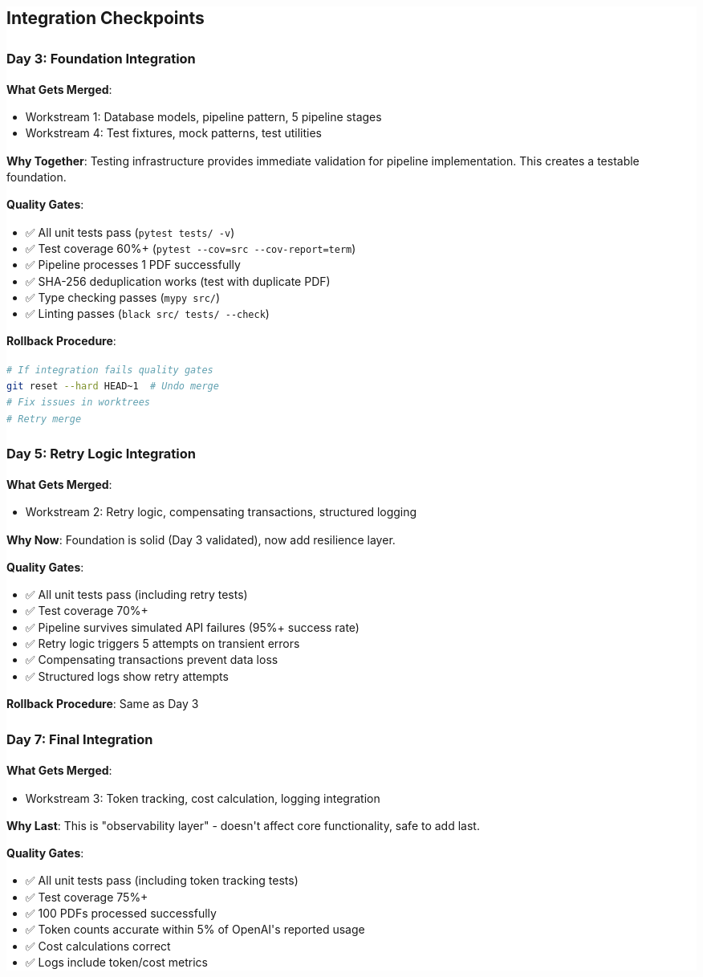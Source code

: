 
## Integration Checkpoints

### Day 3: Foundation Integration

**What Gets Merged**:
- Workstream 1: Database models, pipeline pattern, 5 pipeline stages
- Workstream 4: Test fixtures, mock patterns, test utilities

**Why Together**: Testing infrastructure provides immediate validation for pipeline implementation. This creates a testable foundation.

**Quality Gates**:
- ✅ All unit tests pass (`pytest tests/ -v`)
- ✅ Test coverage 60%+ (`pytest --cov=src --cov-report=term`)
- ✅ Pipeline processes 1 PDF successfully
- ✅ SHA-256 deduplication works (test with duplicate PDF)
- ✅ Type checking passes (`mypy src/`)
- ✅ Linting passes (`black src/ tests/ --check`)

**Rollback Procedure**:
```bash
# If integration fails quality gates
git reset --hard HEAD~1  # Undo merge
# Fix issues in worktrees
# Retry merge
```

### Day 5: Retry Logic Integration

**What Gets Merged**:
- Workstream 2: Retry logic, compensating transactions, structured logging

**Why Now**: Foundation is solid (Day 3 validated), now add resilience layer.

**Quality Gates**:
- ✅ All unit tests pass (including retry tests)
- ✅ Test coverage 70%+
- ✅ Pipeline survives simulated API failures (95%+ success rate)
- ✅ Retry logic triggers 5 attempts on transient errors
- ✅ Compensating transactions prevent data loss
- ✅ Structured logs show retry attempts

**Rollback Procedure**: Same as Day 3

### Day 7: Final Integration

**What Gets Merged**:
- Workstream 3: Token tracking, cost calculation, logging integration

**Why Last**: This is "observability layer" - doesn't affect core functionality, safe to add last.

**Quality Gates**:
- ✅ All unit tests pass (including token tracking tests)
- ✅ Test coverage 75%+
- ✅ 100 PDFs processed successfully
- ✅ Token counts accurate within 5% of OpenAI's reported usage
- ✅ Cost calculations correct
- ✅ Logs include token/cost metrics
